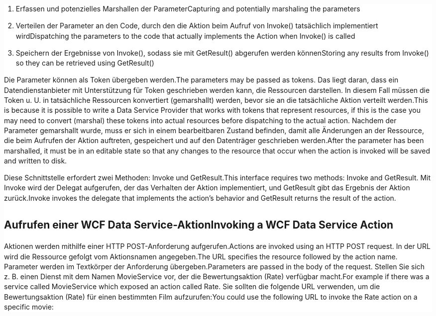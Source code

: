 1.  <span data-ttu-id="df111-155">Erfassen und potenzielles Marshallen der Parameter</span><span class="sxs-lookup"><span data-stu-id="df111-155">Capturing and potentially marshaling the parameters</span></span>  
  
2.  <span data-ttu-id="df111-156">Verteilen der Parameter an den Code, durch den die Aktion beim Aufruf von Invoke() tatsächlich implementiert wird</span><span class="sxs-lookup"><span data-stu-id="df111-156">Dispatching the parameters to the code that actually implements the Action when Invoke() is called</span></span>  
  
3.  <span data-ttu-id="df111-157">Speichern der Ergebnisse von Invoke(), sodass sie mit GetResult() abgerufen werden können</span><span class="sxs-lookup"><span data-stu-id="df111-157">Storing any results from Invoke() so they can be retrieved using GetResult()</span></span>  
  
 <span data-ttu-id="df111-158">Die Parameter können als Token übergeben werden.</span><span class="sxs-lookup"><span data-stu-id="df111-158">The parameters may be passed as tokens.</span></span> <span data-ttu-id="df111-159">Das liegt daran, dass ein Datendienstanbieter mit Unterstützung für Token geschrieben werden kann, die Ressourcen darstellen. In diesem Fall müssen die Token u. U. in tatsächliche Ressourcen konvertiert (gemarshallt) werden, bevor sie an die tatsächliche Aktion verteilt werden.</span><span class="sxs-lookup"><span data-stu-id="df111-159">This is because it is possible to write a Data Service Provider that works with tokens that represent resources, if this is the case you may need to convert (marshal) these tokens into actual resources before dispatching to the actual action.</span></span> <span data-ttu-id="df111-160">Nachdem der Parameter gemarshallt wurde, muss er sich in einem bearbeitbaren Zustand befinden, damit alle Änderungen an der Ressource, die beim Aufrufen der Aktion auftreten, gespeichert und auf den Datenträger geschrieben werden.</span><span class="sxs-lookup"><span data-stu-id="df111-160">After the parameter has been marshalled, it must be in an editable state so that any changes to the resource that occur when the action is invoked will be saved and written to disk.</span></span>  
  
 <span data-ttu-id="df111-161">Diese Schnittstelle erfordert zwei Methoden: Invoke und GetResult.</span><span class="sxs-lookup"><span data-stu-id="df111-161">This interface requires two methods: Invoke and GetResult.</span></span> <span data-ttu-id="df111-162">Mit Invoke wird der Delegat aufgerufen, der das Verhalten der Aktion implementiert, und GetResult gibt das Ergebnis der Aktion zurück.</span><span class="sxs-lookup"><span data-stu-id="df111-162">Invoke invokes the delegate that implements the action’s behavior and GetResult returns the result of the action.</span></span>  
  
## <a name="invoking-a-wcf-data-service-action"></a><span data-ttu-id="df111-163">Aufrufen einer WCF Data Service-Aktion</span><span class="sxs-lookup"><span data-stu-id="df111-163">Invoking a WCF Data Service Action</span></span>  
 <span data-ttu-id="df111-164">Aktionen werden mithilfe einer HTTP POST-Anforderung aufgerufen.</span><span class="sxs-lookup"><span data-stu-id="df111-164">Actions are invoked using an HTTP POST request.</span></span> <span data-ttu-id="df111-165">In der URL wird die Ressource gefolgt vom Aktionsnamen angegeben.</span><span class="sxs-lookup"><span data-stu-id="df111-165">The URL specifies the resource followed by the action name.</span></span> <span data-ttu-id="df111-166">Parameter werden im Textkörper der Anforderung übergeben.</span><span class="sxs-lookup"><span data-stu-id="df111-166">Parameters are passed in the body of the request.</span></span> <span data-ttu-id="df111-167">Stellen Sie sich z. B. einen Dienst mit dem Namen MovieService vor, der die Bewertungsaktion (Rate) verfügbar macht.</span><span class="sxs-lookup"><span data-stu-id="df111-167">For example if there was a service called MovieService which exposed an action called Rate.</span></span> <span data-ttu-id="df111-168">Sie sollten die folgende URL verwenden, um die Bewertungsaktion (Rate) für einen bestimmten Film aufzurufen:</span><span class="sxs-lookup"><span data-stu-id="df111-168">You could use the following URL to invoke the Rate action on a specific movie:</span></span>  
  